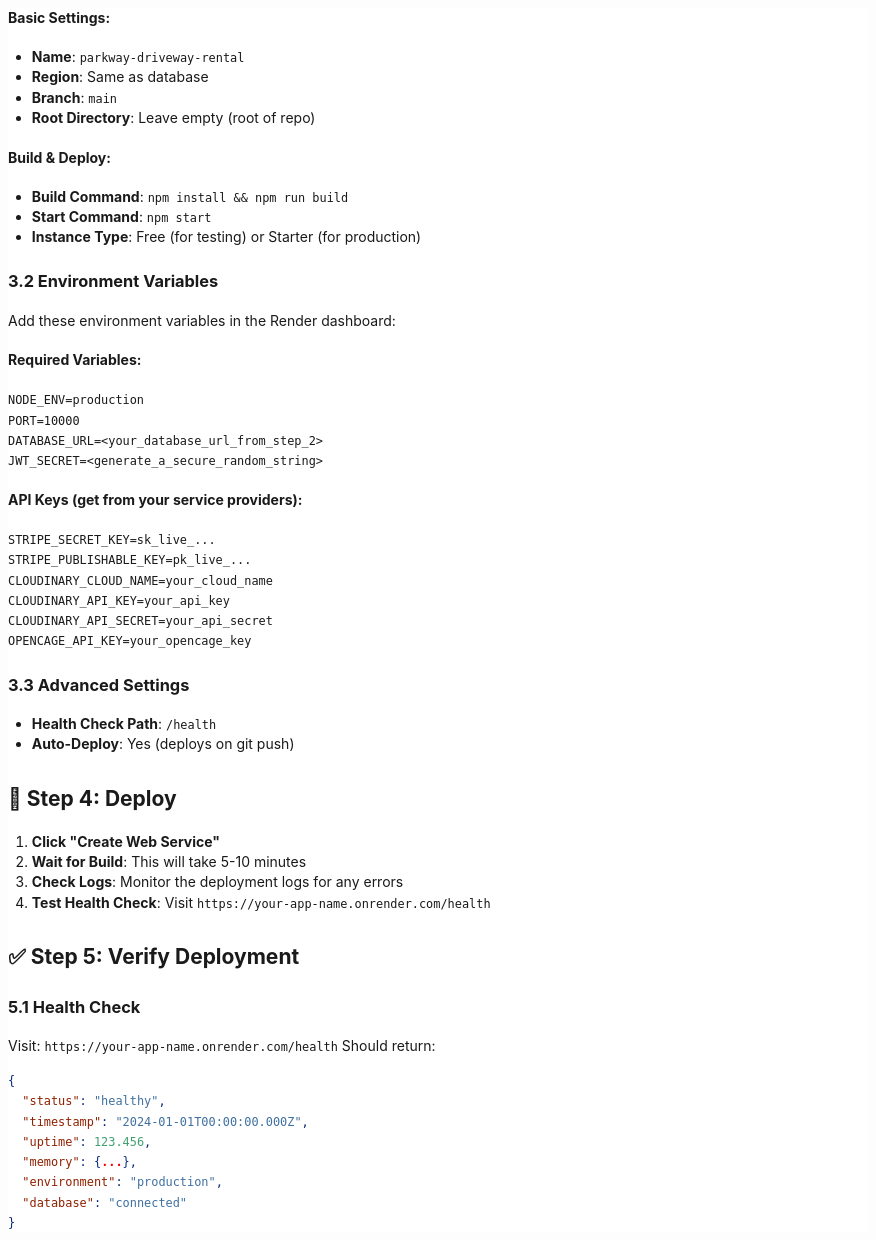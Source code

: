 #### Basic Settings:
- **Name**: `parkway-driveway-rental`
- **Region**: Same as database
- **Branch**: `main`
- **Root Directory**: Leave empty (root of repo)

#### Build & Deploy:
- **Build Command**: `npm install && npm run build`
- **Start Command**: `npm start`
- **Instance Type**: Free (for testing) or Starter (for production)

### 3.2 Environment Variables
Add these environment variables in the Render dashboard:

#### Required Variables:
```
NODE_ENV=production
PORT=10000
DATABASE_URL=<your_database_url_from_step_2>
JWT_SECRET=<generate_a_secure_random_string>
```

#### API Keys (get from your service providers):
```
STRIPE_SECRET_KEY=sk_live_...
STRIPE_PUBLISHABLE_KEY=pk_live_...
CLOUDINARY_CLOUD_NAME=your_cloud_name
CLOUDINARY_API_KEY=your_api_key
CLOUDINARY_API_SECRET=your_api_secret
OPENCAGE_API_KEY=your_opencage_key
```

### 3.3 Advanced Settings
- **Health Check Path**: `/health`
- **Auto-Deploy**: Yes (deploys on git push)

## 🚀 Step 4: Deploy

1. **Click "Create Web Service"**
2. **Wait for Build**: This will take 5-10 minutes
3. **Check Logs**: Monitor the deployment logs for any errors
4. **Test Health Check**: Visit `https://your-app-name.onrender.com/health`

## ✅ Step 5: Verify Deployment

### 5.1 Health Check
Visit: `https://your-app-name.onrender.com/health`
Should return:
```json
{
  "status": "healthy",
  "timestamp": "2024-01-01T00:00:00.000Z",
  "uptime": 123.456,
  "memory": {...},
  "environment": "production",
  "database": "connected"
}
```
